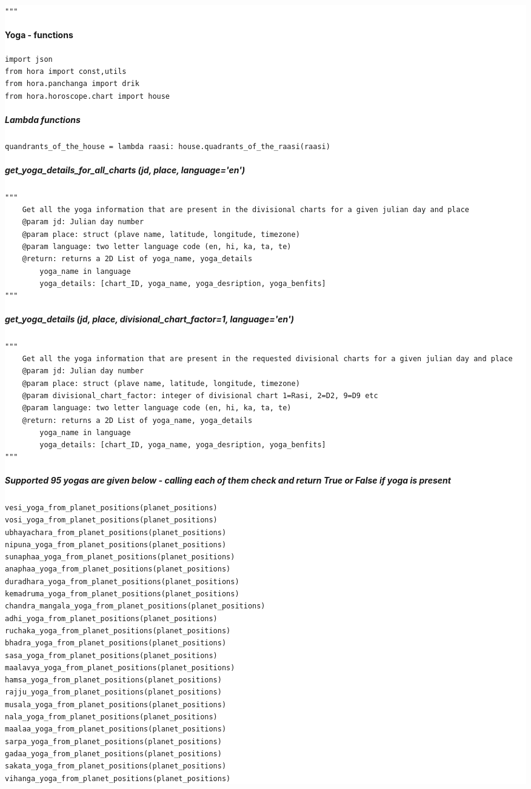 	"""
#### Yoga - functions
```
import json
from hora import const,utils
from hora.panchanga import drik
from hora.horoscope.chart import house
```
##### Lambda functions
```
quandrants_of_the_house = lambda raasi: house.quadrants_of_the_raasi(raasi) 
```
##### get\_yoga\_details\_for\_all\_charts (jd, place, language='en')
    """
        Get all the yoga information that are present in the divisional charts for a given julian day and place
        @param jd: Julian day number
        @param place: struct (plave name, latitude, longitude, timezone)
        @param language: two letter language code (en, hi, ka, ta, te)
        @return: returns a 2D List of yoga_name, yoga_details
            yoga_name in language
            yoga_details: [chart_ID, yoga_name, yoga_desription, yoga_benfits] 
    """
##### get\_yoga\_details (jd, place, divisional\_chart\_factor=1, language='en')
    """
        Get all the yoga information that are present in the requested divisional charts for a given julian day and place
        @param jd: Julian day number
        @param place: struct (plave name, latitude, longitude, timezone)
        @param divisional_chart_factor: integer of divisional chart 1=Rasi, 2=D2, 9=D9 etc 
        @param language: two letter language code (en, hi, ka, ta, te)
        @return: returns a 2D List of yoga_name, yoga_details
            yoga_name in language
            yoga_details: [chart_ID, yoga_name, yoga_desription, yoga_benfits] 
    """
##### Supported 95 yogas are given below - calling each of them check and return True or False if yoga is present
```
vesi_yoga_from_planet_positions(planet_positions)
vosi_yoga_from_planet_positions(planet_positions)
ubhayachara_from_planet_positions(planet_positions)
nipuna_yoga_from_planet_positions(planet_positions)
sunaphaa_yoga_from_planet_positions(planet_positions)
anaphaa_yoga_from_planet_positions(planet_positions)
duradhara_yoga_from_planet_positions(planet_positions)
kemadruma_yoga_from_planet_positions(planet_positions)
chandra_mangala_yoga_from_planet_positions(planet_positions)
adhi_yoga_from_planet_positions(planet_positions)
ruchaka_yoga_from_planet_positions(planet_positions)
bhadra_yoga_from_planet_positions(planet_positions)
sasa_yoga_from_planet_positions(planet_positions)
maalavya_yoga_from_planet_positions(planet_positions)
hamsa_yoga_from_planet_positions(planet_positions)
rajju_yoga_from_planet_positions(planet_positions)
musala_yoga_from_planet_positions(planet_positions)
nala_yoga_from_planet_positions(planet_positions)
maalaa_yoga_from_planet_positions(planet_positions)
sarpa_yoga_from_planet_positions(planet_positions)
gadaa_yoga_from_planet_positions(planet_positions)
sakata_yoga_from_planet_positions(planet_positions)
vihanga_yoga_from_planet_positions(planet_positions)
```